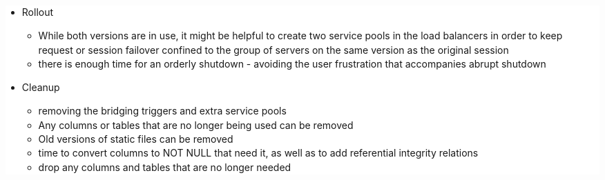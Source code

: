 -   Rollout
    -   While both versions are in use, it might be helpful to create two service pools in the load balancers in order to keep request or session failover confined to the group of servers on the same version as the original session
    -   there is enough time for an orderly shutdown - avoiding the user frustration that accompanies abrupt shutdown

-   Cleanup
    -   removing the bridging triggers and extra service pools
    -   Any columns or tables that are no longer being used can be removed
    -   Old versions of static files can be removed
    -   time to convert columns to NOT NULL that need it, as well as to add referential integrity relations
    -   drop any columns and tables that are no longer needed
